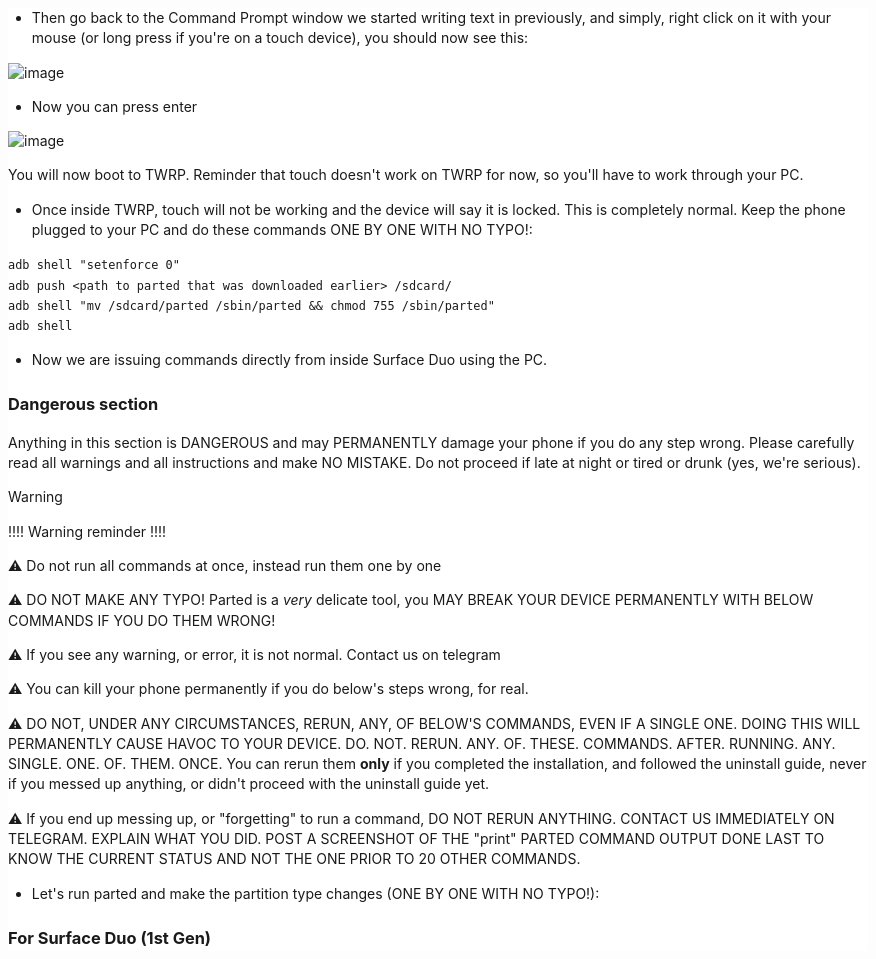 - Then go back to the Command Prompt window we started writing text in previously, and simply, right click on it with your mouse (or long press if you're on a touch device), you should now see this:

![image](https://github.com/WOA-Project/SurfaceDuo-Guides/assets/3755345/e97d514b-a314-4faf-9622-75bdab066985)

- Now you can press enter

![image](https://github.com/WOA-Project/SurfaceDuo-Guides/assets/3755345/2e27f24c-5b12-476d-99d8-f11de5baa807)

You will now boot to TWRP. Reminder that touch doesn't work on TWRP for now, so you'll have to work through your PC.

- Once inside TWRP, touch will not be working and the device will say it is locked. This is completely normal. Keep the phone plugged to your PC and do these commands ONE BY ONE WITH NO TYPO!:

```batch
adb shell "setenforce 0"
adb push <path to parted that was downloaded earlier> /sdcard/
adb shell "mv /sdcard/parted /sbin/parted && chmod 755 /sbin/parted"
adb shell
```

- Now we are issuing commands directly from inside Surface Duo using the PC.

### Dangerous section

Anything in this section is DANGEROUS and may PERMANENTLY damage your phone if you do any step wrong. Please carefully read all warnings and all instructions and make NO MISTAKE. Do not proceed if late at night or tired or drunk (yes, we're serious).

> [!WARNING]
> !!!! Warning reminder !!!!
>
> ⚠️ Do not run all commands at once, instead run them one by one
>
> ⚠️ DO NOT MAKE ANY TYPO! Parted is a *very* delicate tool, you MAY BREAK YOUR DEVICE PERMANENTLY WITH BELOW COMMANDS IF YOU DO THEM WRONG!
>
> ⚠️ If you see any warning, or error, it is not normal. Contact us on telegram
>
> ⚠️ You can kill your phone permanently if you do below's steps wrong, for real.
>
> ⚠️ DO NOT, UNDER ANY CIRCUMSTANCES, RERUN, ANY, OF BELOW'S COMMANDS, EVEN IF A SINGLE ONE. DOING THIS WILL PERMANENTLY CAUSE HAVOC TO YOUR DEVICE. DO. NOT. RERUN. ANY. OF. THESE. COMMANDS. AFTER. RUNNING. ANY. SINGLE. ONE. OF. THEM. ONCE. You can rerun them __only__ if you completed the installation, and followed the uninstall guide, never if you messed up anything, or didn't proceed with the uninstall guide yet.
>
> ⚠️ If you end up messing up, or "forgetting" to run a command, DO NOT RERUN ANYTHING. CONTACT US IMMEDIATELY ON TELEGRAM. EXPLAIN WHAT YOU DID. POST A SCREENSHOT OF THE "print" PARTED COMMAND OUTPUT DONE LAST TO KNOW THE CURRENT STATUS AND NOT THE ONE PRIOR TO 20 OTHER COMMANDS.

- Let's run parted and make the partition type changes (ONE BY ONE WITH NO TYPO!):

### For Surface Duo (1st Gen)
